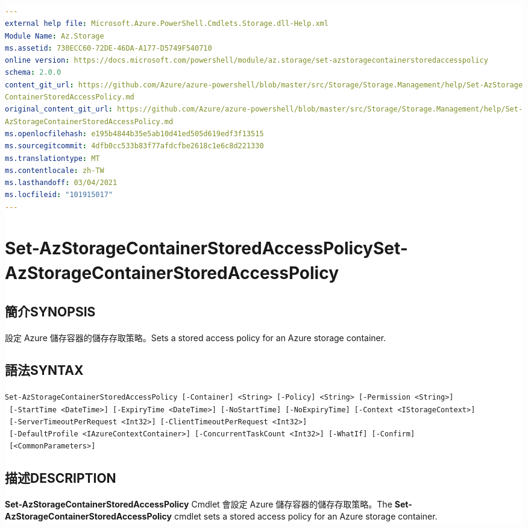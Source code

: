 ```yaml
---
external help file: Microsoft.Azure.PowerShell.Cmdlets.Storage.dll-Help.xml
Module Name: Az.Storage
ms.assetid: 730ECC60-72DE-46DA-A177-D5749F540710
online version: https://docs.microsoft.com/powershell/module/az.storage/set-azstoragecontainerstoredaccesspolicy
schema: 2.0.0
content_git_url: https://github.com/Azure/azure-powershell/blob/master/src/Storage/Storage.Management/help/Set-AzStorageContainerStoredAccessPolicy.md
original_content_git_url: https://github.com/Azure/azure-powershell/blob/master/src/Storage/Storage.Management/help/Set-AzStorageContainerStoredAccessPolicy.md
ms.openlocfilehash: e195b4844b35e5ab10d41ed505d619edf3f13515
ms.sourcegitcommit: 4dfb0cc533b83f77afdcfbe2618c1e6c8d221330
ms.translationtype: MT
ms.contentlocale: zh-TW
ms.lasthandoff: 03/04/2021
ms.locfileid: "101915017"
---
```

# <span data-ttu-id="25320-101">Set-AzStorageContainerStoredAccessPolicy</span><span class="sxs-lookup"><span data-stu-id="25320-101">Set-AzStorageContainerStoredAccessPolicy</span></span>

## <span data-ttu-id="25320-102">簡介</span><span class="sxs-lookup"><span data-stu-id="25320-102">SYNOPSIS</span></span>
<span data-ttu-id="25320-103">設定 Azure 儲存容器的儲存存取策略。</span><span class="sxs-lookup"><span data-stu-id="25320-103">Sets a stored access policy for an Azure storage container.</span></span>

## <span data-ttu-id="25320-104">語法</span><span class="sxs-lookup"><span data-stu-id="25320-104">SYNTAX</span></span>

```
Set-AzStorageContainerStoredAccessPolicy [-Container] <String> [-Policy] <String> [-Permission <String>]
 [-StartTime <DateTime>] [-ExpiryTime <DateTime>] [-NoStartTime] [-NoExpiryTime] [-Context <IStorageContext>]
 [-ServerTimeoutPerRequest <Int32>] [-ClientTimeoutPerRequest <Int32>]
 [-DefaultProfile <IAzureContextContainer>] [-ConcurrentTaskCount <Int32>] [-WhatIf] [-Confirm]
 [<CommonParameters>]
```

## <span data-ttu-id="25320-105">描述</span><span class="sxs-lookup"><span data-stu-id="25320-105">DESCRIPTION</span></span>
<span data-ttu-id="25320-106">**Set-AzStorageContainerStoredAccessPolicy** Cmdlet 會設定 Azure 儲存容器的儲存存取策略。</span><span class="sxs-lookup"><span data-stu-id="25320-106">The **Set-AzStorageContainerStoredAccessPolicy** cmdlet sets a stored access policy for an Azure storage container.</span></span>
